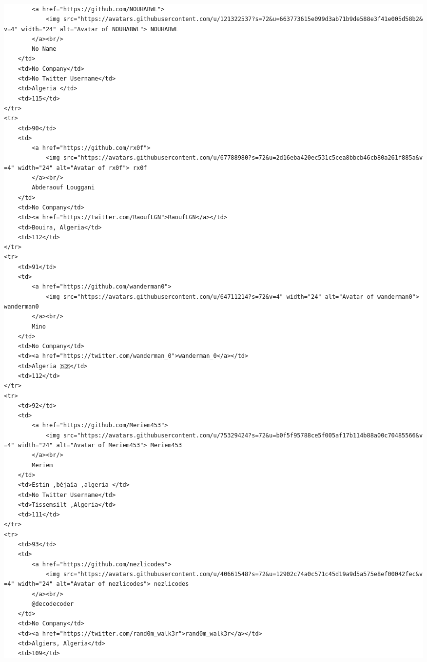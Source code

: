 			<a href="https://github.com/NOUHABWL">
				<img src="https://avatars.githubusercontent.com/u/121322537?s=72&u=663773615e099d3ab71b9de588e3f41e005d58b2&v=4" width="24" alt="Avatar of NOUHABWL"> NOUHABWL
			</a><br/>
			No Name
		</td>
		<td>No Company</td>
		<td>No Twitter Username</td>
		<td>Algeria </td>
		<td>115</td>
	</tr>
	<tr>
		<td>90</td>
		<td>
			<a href="https://github.com/rx0f">
				<img src="https://avatars.githubusercontent.com/u/67788980?s=72&u=2d16eba420ec531c5cea8bbcb46cb80a261f885a&v=4" width="24" alt="Avatar of rx0f"> rx0f
			</a><br/>
			Abderaouf Louggani
		</td>
		<td>No Company</td>
		<td><a href="https://twitter.com/RaoufLGN">RaoufLGN</a></td>
		<td>Bouira, Algeria</td>
		<td>112</td>
	</tr>
	<tr>
		<td>91</td>
		<td>
			<a href="https://github.com/wanderman0">
				<img src="https://avatars.githubusercontent.com/u/64711214?s=72&v=4" width="24" alt="Avatar of wanderman0"> wanderman0
			</a><br/>
			Mino
		</td>
		<td>No Company</td>
		<td><a href="https://twitter.com/wanderman_0">wanderman_0</a></td>
		<td>Algeria 🇩🇿</td>
		<td>112</td>
	</tr>
	<tr>
		<td>92</td>
		<td>
			<a href="https://github.com/Meriem453">
				<img src="https://avatars.githubusercontent.com/u/75329424?s=72&u=b0f5f95788ce5f005af17b114b88a00c70485566&v=4" width="24" alt="Avatar of Meriem453"> Meriem453
			</a><br/>
			Meriem
		</td>
		<td>Estin ,béjaïa ,algeria </td>
		<td>No Twitter Username</td>
		<td>Tissemsilt ,Algeria</td>
		<td>111</td>
	</tr>
	<tr>
		<td>93</td>
		<td>
			<a href="https://github.com/nezlicodes">
				<img src="https://avatars.githubusercontent.com/u/40661548?s=72&u=12902c74a0c571c45d19a9d5a575e8ef00042fec&v=4" width="24" alt="Avatar of nezlicodes"> nezlicodes
			</a><br/>
			@decodecoder
		</td>
		<td>No Company</td>
		<td><a href="https://twitter.com/rand0m_walk3r">rand0m_walk3r</a></td>
		<td>Algiers, Algeria</td>
		<td>109</td>